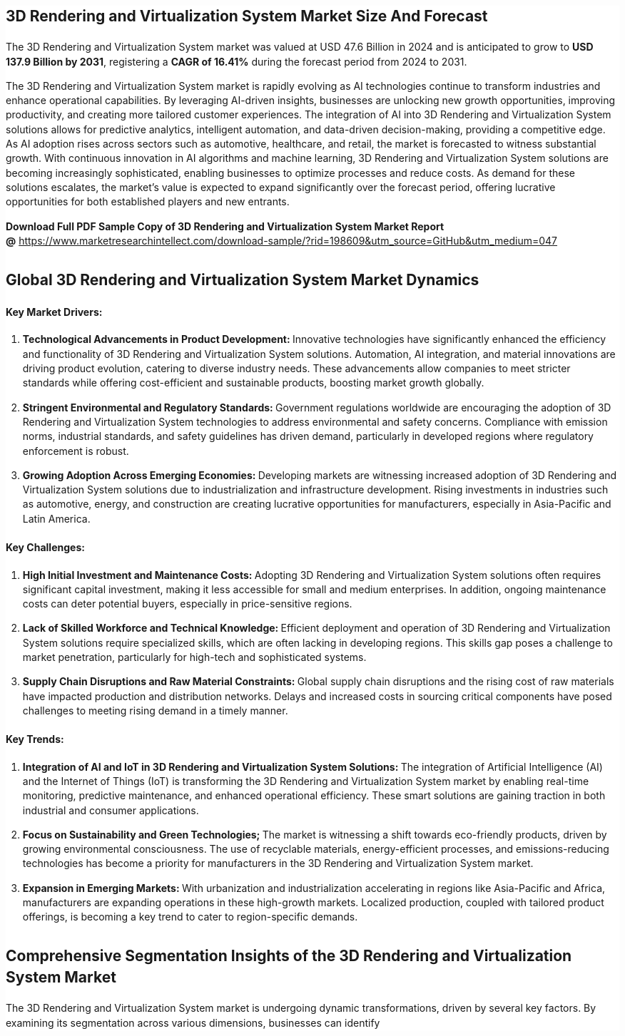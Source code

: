 <h2>3D Rendering and Virtualization System Market Size And Forecast</h2><p>The 3D Rendering and Virtualization System market was valued at USD 47.6 Billion in 2024 and is anticipated to grow to <strong>USD 137.9 Billion by 2031</strong>, registering a <strong>CAGR of 16.41%</strong> during the forecast period from 2024 to 2031.</p><p>The 3D Rendering and Virtualization System market is rapidly evolving as AI technologies continue to transform industries and enhance operational capabilities. By leveraging AI-driven insights, businesses are unlocking new growth opportunities, improving productivity, and creating more tailored customer experiences. The integration of AI into 3D Rendering and Virtualization System solutions allows for predictive analytics, intelligent automation, and data-driven decision-making, providing a competitive edge. As AI adoption rises across sectors such as automotive, healthcare, and retail, the market is forecasted to witness substantial growth. With continuous innovation in AI algorithms and machine learning, 3D Rendering and Virtualization System solutions are becoming increasingly sophisticated, enabling businesses to optimize processes and reduce costs. As demand for these solutions escalates, the market’s value is expected to expand significantly over the forecast period, offering lucrative opportunities for both established players and new entrants.</p><p><strong>Download Full PDF Sample Copy of 3D Rendering and Virtualization System Market Report @</strong>&nbsp;<a href="https://www.marketresearchintellect.com/download-sample/?rid=198609&amp;utm_source=GitHub&amp;utm_medium=047">https://www.marketresearchintellect.com/download-sample/?rid=198609&amp;utm_source=GitHub&amp;utm_medium=047</a></p><h2>Global 3D Rendering and Virtualization System Market Dynamics</h2><h4><strong>Key Market Drivers:</strong></h4><ol><li><p><strong>Technological Advancements in Product Development:&nbsp;</strong>Innovative technologies have significantly enhanced the efficiency and functionality of 3D Rendering and Virtualization System solutions. Automation, AI integration, and material innovations are driving product evolution, catering to diverse industry needs. These advancements allow companies to meet stricter standards while offering cost-efficient and sustainable products, boosting market growth globally.</p></li><li><p><strong>Stringent Environmental and Regulatory Standards:&nbsp;</strong>Government regulations worldwide are encouraging the adoption of 3D Rendering and Virtualization System technologies to address environmental and safety concerns. Compliance with emission norms, industrial standards, and safety guidelines has driven demand, particularly in developed regions where regulatory enforcement is robust.</p></li><li><p><strong>Growing Adoption Across Emerging Economies:&nbsp;</strong>Developing markets are witnessing increased adoption of 3D Rendering and Virtualization System solutions due to industrialization and infrastructure development. Rising investments in industries such as automotive, energy, and construction are creating lucrative opportunities for manufacturers, especially in Asia-Pacific and Latin America.</p></li></ol><h4><strong>Key Challenges:</strong></h4><ol><li><p><strong>High Initial Investment and Maintenance Costs:&nbsp;</strong>Adopting 3D Rendering and Virtualization System solutions often requires significant capital investment, making it less accessible for small and medium enterprises. In addition, ongoing maintenance costs can deter potential buyers, especially in price-sensitive regions.</p></li><li><p><strong>Lack of Skilled Workforce and Technical Knowledge:&nbsp;</strong>Efficient deployment and operation of 3D Rendering and Virtualization System solutions require specialized skills, which are often lacking in developing regions. This skills gap poses a challenge to market penetration, particularly for high-tech and sophisticated systems.</p></li><li><p><strong>Supply Chain Disruptions and Raw Material Constraints:&nbsp;</strong>Global supply chain disruptions and the rising cost of raw materials have impacted production and distribution networks. Delays and increased costs in sourcing critical components have posed challenges to meeting rising demand in a timely manner.</p></li></ol><h4><strong>Key Trends:</strong></h4><ol><li><p><strong>Integration of AI and IoT in 3D Rendering and Virtualization System Solutions:&nbsp;</strong>The integration of Artificial Intelligence (AI) and the Internet of Things (IoT) is transforming the 3D Rendering and Virtualization System market by enabling real-time monitoring, predictive maintenance, and enhanced operational efficiency. These smart solutions are gaining traction in both industrial and consumer applications.</p></li><li><p><strong>Focus on Sustainability and Green Technologies;&nbsp;</strong>The market is witnessing a shift towards eco-friendly products, driven by growing environmental consciousness. The use of recyclable materials, energy-efficient processes, and emissions-reducing technologies has become a priority for manufacturers in the 3D Rendering and Virtualization System market.</p></li><li><p><strong>Expansion in Emerging Markets:&nbsp;</strong>With urbanization and industrialization accelerating in regions like Asia-Pacific and Africa, manufacturers are expanding operations in these high-growth markets. Localized production, coupled with tailored product offerings, is becoming a key trend to cater to region-specific demands.</p></li></ol><div class="article-main__content" data-test-id="publishing-text-block"><h2>Comprehensive Segmentation Insights of the 3D Rendering and Virtualization System Market</h2><p>The 3D Rendering and Virtualization System market is undergoing dynamic transformations, driven by several key factors. By examining its segmentation across various dimensions, businesses can identify
